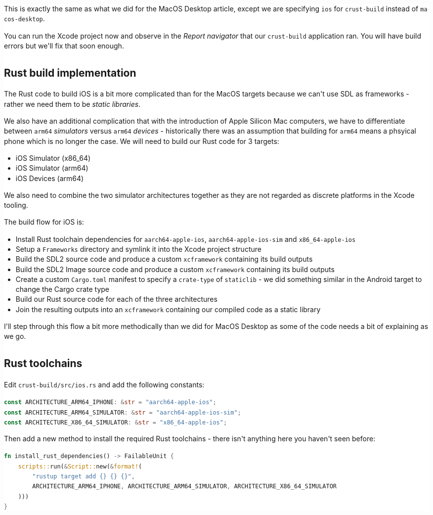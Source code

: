 This is exactly the same as what we did for the MacOS Desktop article, except we are specifying `ios` for `crust-build` instead of `macos-desktop`.

You can run the Xcode project now and observe in the *Report navigator* that our `crust-build` application ran. You will have build errors but we'll fix that soon enough.

## Rust build implementation

The Rust code to build iOS is a bit more complicated than for the MacOS targets because we can't use SDL as frameworks - rather we need them to be *static libraries*.

We also have an additional complication that with the introduction of Apple Silicon Mac computers, we have to differentiate between `arm64` *simulators* versus `arm64` *devices* - historically there was an assumption that building for `arm64` means a phsyical phone which is no longer the case. We will need to build our Rust code for 3 targets:

- iOS Simulator (x86_64)
- iOS Simulator (arm64)
- iOS Devices (arm64)

We also need to combine the two simulator architectures together as they are not regarded as discrete platforms in the Xcode tooling.

The build flow for iOS is:

- Install Rust toolchain dependencies for `aarch64-apple-ios`, `aarch64-apple-ios-sim` and `x86_64-apple-ios`
- Setup a `Frameworks` directory and symlink it into the Xcode project structure
- Build the SDL2 source code and produce a custom `xcframework` containing its build outputs
- Build the SDL2 Image source code and produce a custom `xcframework` containing its build outputs
- Create a custom `Cargo.toml` manifest to specify a `crate-type` of `staticlib` - we did something similar in the Android target to change the Cargo crate type
- Build our Rust source code for each of the three architectures
- Join the resulting outputs into an `xcframework` containing our compiled code as a static library

I'll step through this flow a bit more methodically than we did for MacOS Desktop as some of the code needs a bit of explaining as we go.

## Rust toolchains

Edit `crust-build/src/ios.rs` and add the following constants:

```rust
const ARCHITECTURE_ARM64_IPHONE: &str = "aarch64-apple-ios";
const ARCHITECTURE_ARM64_SIMULATOR: &str = "aarch64-apple-ios-sim";
const ARCHITECTURE_X86_64_SIMULATOR: &str = "x86_64-apple-ios";
```

Then add a new method to install the required Rust toolchains - there isn't anything here you haven't seen before:

```rust
fn install_rust_dependencies() -> FailableUnit {
    scripts::run(&Script::new(&format!(
        "rustup target add {} {} {}",
        ARCHITECTURE_ARM64_IPHONE, ARCHITECTURE_ARM64_SIMULATOR, ARCHITECTURE_X86_64_SIMULATOR
    )))
}
```
